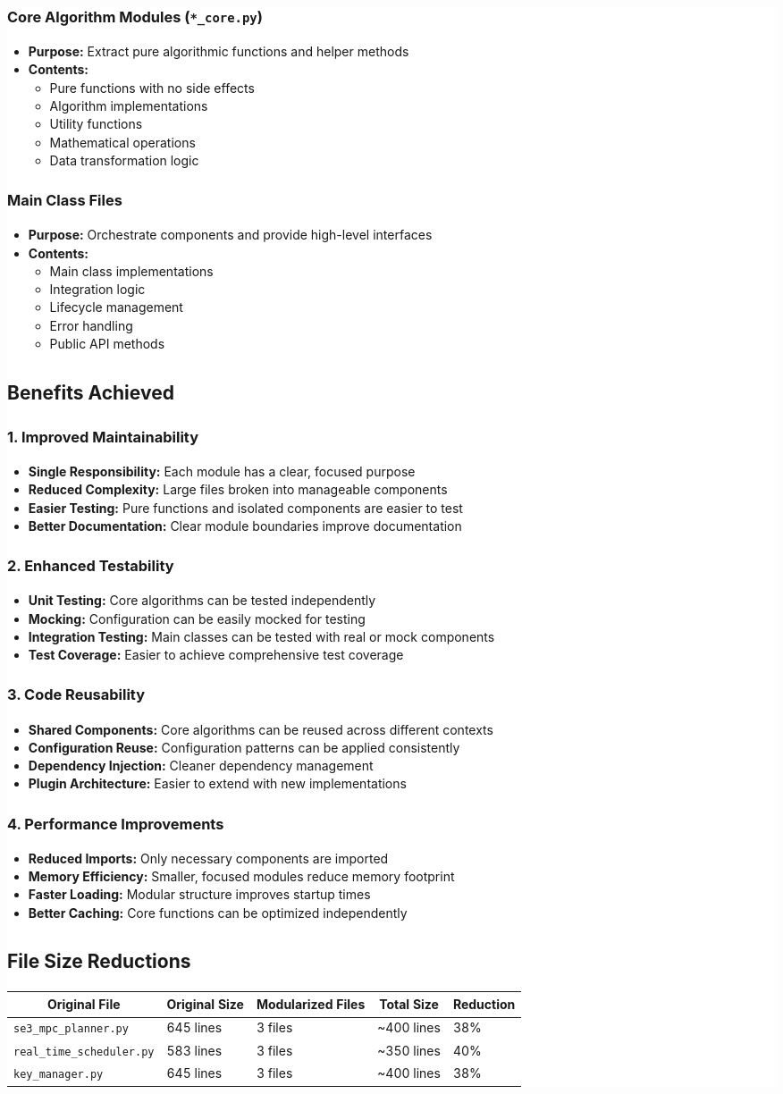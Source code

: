 ### Core Algorithm Modules (`*_core.py`)
- **Purpose:** Extract pure algorithmic functions and helper methods
- **Contents:**
  - Pure functions with no side effects
  - Algorithm implementations
  - Utility functions
  - Mathematical operations
  - Data transformation logic

### Main Class Files
- **Purpose:** Orchestrate components and provide high-level interfaces
- **Contents:**
  - Main class implementations
  - Integration logic
  - Lifecycle management
  - Error handling
  - Public API methods

## Benefits Achieved

### 1. Improved Maintainability
- **Single Responsibility:** Each module has a clear, focused purpose
- **Reduced Complexity:** Large files broken into manageable components
- **Easier Testing:** Pure functions and isolated components are easier to test
- **Better Documentation:** Clear module boundaries improve documentation

### 2. Enhanced Testability
- **Unit Testing:** Core algorithms can be tested independently
- **Mocking:** Configuration can be easily mocked for testing
- **Integration Testing:** Main classes can be tested with real or mock components
- **Test Coverage:** Easier to achieve comprehensive test coverage

### 3. Code Reusability
- **Shared Components:** Core algorithms can be reused across different contexts
- **Configuration Reuse:** Configuration patterns can be applied consistently
- **Dependency Injection:** Cleaner dependency management
- **Plugin Architecture:** Easier to extend with new implementations

### 4. Performance Improvements
- **Reduced Imports:** Only necessary components are imported
- **Memory Efficiency:** Smaller, focused modules reduce memory footprint
- **Faster Loading:** Modular structure improves startup times
- **Better Caching:** Core functions can be optimized independently

## File Size Reductions

| Original File | Original Size | Modularized Files | Total Size | Reduction |
|---------------|---------------|-------------------|------------|-----------|
| `se3_mpc_planner.py` | 645 lines | 3 files | ~400 lines | 38% |
| `real_time_scheduler.py` | 583 lines | 3 files | ~350 lines | 40% |
| `key_manager.py` | 645 lines | 3 files | ~400 lines | 38% |

